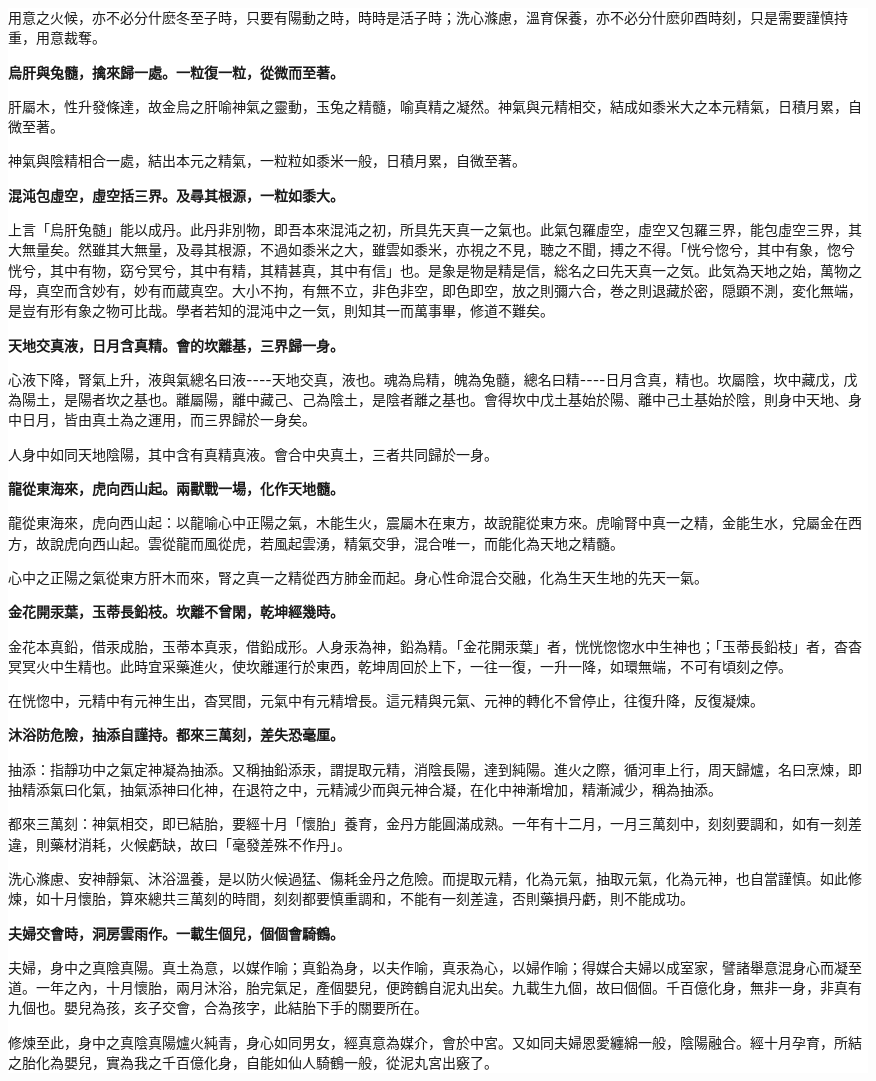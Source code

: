 用意之火候，亦不必分什麽冬至子時，只要有陽動之時，時時是活子時；洗心滌慮，溫育保養，亦不必分什麽卯酉時刻，只是需要謹慎持重，用意裁奪。

**烏肝與兔髓，擒來歸一處。一粒復一粒，從微而至著。**

肝屬木，性升發條達，故金烏之肝喻神氣之靈動，玉兔之精髓，喻真精之凝然。神氣與元精相交，結成如黍米大之本元精氣，日積月累，自微至著。

神氣與陰精相合一處，結出本元之精氣，一粒粒如黍米一般，日積月累，自微至著。

**混沌包虛空，虛空括三界。及尋其根源，一粒如黍大。**

上言「烏肝兔髄」能以成丹。此丹非別物，即吾本來混沌之初，所具先天真一之氣也。此氣包羅虛空，虛空又包羅三界，能包虛空三界，其大無量矣。然雖其大無量，及尋其根源，不過如黍米之大，雖雲如黍米，亦視之不見，聴之不聞，搏之不得。「恍兮惚兮，其中有象，惚兮恍兮，其中有物，窈兮冥兮，其中有精，其精甚真，其中有信」也。是象是物是精是信，総名之曰先天真一之気。此気為天地之始，萬物之母，真空而含妙有，妙有而蔵真空。大小不拘，有無不立，非色非空，即色即空，放之則彌六合，巻之則退藏於密，隠顕不測，変化無端，是豈有形有象之物可比哉。學者若知的混沌中之一気，則知其一而萬事畢，修道不難矣。

**天地交真液，日月含真精。會的坎離基，三界歸一身。**

心液下降，腎氣上升，液與氣總名曰液----天地交真，液也。魂為烏精，魄為兔髓，總名曰精----日月含真，精也。坎屬陰，坎中藏戊，戊為陽土，是陽者坎之基也。離屬陽，離中藏己、己為陰土，是陰者離之基也。會得坎中戊土基始於陽、離中己土基始於陰，則身中天地、身中日月，皆由真土為之運用，而三界歸於一身矣。

人身中如同天地陰陽，其中含有真精真液。會合中央真土，三者共同歸於一身。

**龍從東海來，虎向西山起。兩獸戰一場，化作天地髓。**

龍從東海來，虎向西山起：以龍喻心中正陽之氣，木能生火，震屬木在東方，故說龍從東方來。虎喻腎中真一之精，金能生水，兌屬金在西方，故說虎向西山起。雲從龍而風從虎，若風起雲湧，精氣交爭，混合唯一，而能化為天地之精髓。

心中之正陽之氣從東方肝木而來，腎之真一之精從西方肺金而起。身心性命混合交融，化為生天生地的先天一氣。

**金花開汞葉，玉蒂長鉛枝。坎離不曾閑，乾坤經幾時。**

金花本真鉛，借汞成胎，玉蒂本真汞，借鉛成形。人身汞為神，鉛為精。「金花開汞葉」者，恍恍惚惚水中生神也；「玉蒂長鉛枝」者，杳杳冥冥火中生精也。此時宜采藥進火，使坎離運行於東西，乾坤周回於上下，一往一復，一升一降，如環無端，不可有頃刻之停。

在恍惚中，元精中有元神生出，杳冥間，元氣中有元精增長。這元精與元氣、元神的轉化不曾停止，往復升降，反復凝煉。

**沐浴防危險，抽添自謹持。都來三萬刻，差失恐毫厘。**

抽添：指靜功中之氣定神凝為抽添。又稱抽鉛添汞，謂提取元精，消陰長陽，達到純陽。進火之際，循河車上行，周天歸爐，名曰烹煉，即抽精添氣曰化氣，抽氣添神曰化神，在退符之中，元精減少而與元神合凝，在化中神漸增加，精漸減少，稱為抽添。

都來三萬刻：神氣相交，即已結胎，要經十月「懷胎」養育，金丹方能圓滿成熟。一年有十二月，一月三萬刻中，刻刻要調和，如有一刻差違，則藥材消耗，火候虧缺，故曰「毫發差殊不作丹」。

洗心滌慮、安神靜氣、沐浴溫養，是以防火候過猛、傷耗金丹之危險。而提取元精，化為元氣，抽取元氣，化為元神，也自當謹慎。如此修煉，如十月懷胎，算來總共三萬刻的時間，刻刻都要慎重調和，不能有一刻差違，否則藥損丹虧，則不能成功。

**夫婦交會時，洞房雲雨作。一載生個兒，個個會騎鶴。**

夫婦，身中之真陰真陽。真土為意，以媒作喻；真鉛為身，以夫作喻，真汞為心，以婦作喻；得媒合夫婦以成室家，譬諸舉意混身心而凝至道。一年之內，十月懷胎，兩月沐浴，胎完氣足，產個嬰兒，便跨鶴自泥丸出矣。九載生九個，故曰個個。千百億化身，無非一身，非真有九個也。嬰兒為孩，亥子交會，合為孩字，此結胎下手的關要所在。

修煉至此，身中之真陰真陽爐火純青，身心如同男女，經真意為媒介，會於中宮。又如同夫婦恩愛纏綿一般，陰陽融合。經十月孕育，所結之胎化為嬰兒，實為我之千百億化身，自能如仙人騎鶴一般，從泥丸宮出竅了。